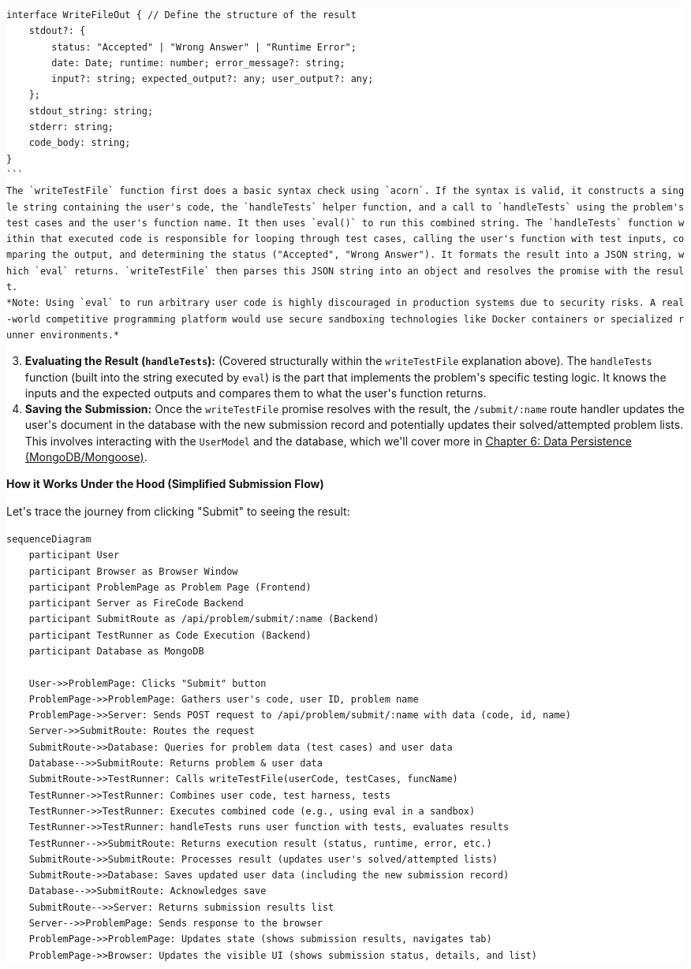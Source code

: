     interface WriteFileOut { // Define the structure of the result
        stdout?: {
            status: "Accepted" | "Wrong Answer" | "Runtime Error";
            date: Date; runtime: number; error_message?: string;
            input?: string; expected_output?: any; user_output?: any;
        };
        stdout_string: string;
        stderr: string;
        code_body: string;
    }
    ```
    The `writeTestFile` function first does a basic syntax check using `acorn`. If the syntax is valid, it constructs a single string containing the user's code, the `handleTests` helper function, and a call to `handleTests` using the problem's test cases and the user's function name. It then uses `eval()` to run this combined string. The `handleTests` function within that executed code is responsible for looping through test cases, calling the user's function with test inputs, comparing the output, and determining the status ("Accepted", "Wrong Answer"). It formats the result into a JSON string, which `eval` returns. `writeTestFile` then parses this JSON string into an object and resolves the promise with the result.
    *Note: Using `eval` to run arbitrary user code is highly discouraged in production systems due to security risks. A real-world competitive programming platform would use secure sandboxing technologies like Docker containers or specialized runner environments.*

3.  **Evaluating the Result (`handleTests`):** (Covered structurally within the `writeTestFile` explanation above). The `handleTests` function (built into the string executed by `eval`) is the part that implements the problem's specific testing logic. It knows the inputs and the expected outputs and compares them to what the user's function returns.
4.  **Saving the Submission:** Once the `writeTestFile` promise resolves with the result, the `/submit/:name` route handler updates the user's document in the database with the new submission record and potentially updates their solved/attempted problem lists. This involves interacting with the `UserModel` and the database, which we'll cover more in [Chapter 6: Data Persistence (MongoDB/Mongoose)](06_data_persistence__mongodb_mongoose__.md).

**How it Works Under the Hood (Simplified Submission Flow)**

Let's trace the journey from clicking "Submit" to seeing the result:

```mermaid
sequenceDiagram
    participant User
    participant Browser as Browser Window
    participant ProblemPage as Problem Page (Frontend)
    participant Server as FireCode Backend
    participant SubmitRoute as /api/problem/submit/:name (Backend)
    participant TestRunner as Code Execution (Backend)
    participant Database as MongoDB

    User->>ProblemPage: Clicks "Submit" button
    ProblemPage->>ProblemPage: Gathers user's code, user ID, problem name
    ProblemPage->>Server: Sends POST request to /api/problem/submit/:name with data (code, id, name)
    Server->>SubmitRoute: Routes the request
    SubmitRoute->>Database: Queries for problem data (test cases) and user data
    Database-->>SubmitRoute: Returns problem & user data
    SubmitRoute->>TestRunner: Calls writeTestFile(userCode, testCases, funcName)
    TestRunner->>TestRunner: Combines user code, test harness, tests
    TestRunner->>TestRunner: Executes combined code (e.g., using eval in a sandbox)
    TestRunner->>TestRunner: handleTests runs user function with tests, evaluates results
    TestRunner-->>SubmitRoute: Returns execution result (status, runtime, error, etc.)
    SubmitRoute->>SubmitRoute: Processes result (updates user's solved/attempted lists)
    SubmitRoute->>Database: Saves updated user data (including the new submission record)
    Database-->>SubmitRoute: Acknowledges save
    SubmitRoute-->>Server: Returns submission results list
    Server-->>ProblemPage: Sends response to the browser
    ProblemPage->>ProblemPage: Updates state (shows submission results, navigates tab)
    ProblemPage->>Browser: Updates the visible UI (shows submission status, details, and list)
```
